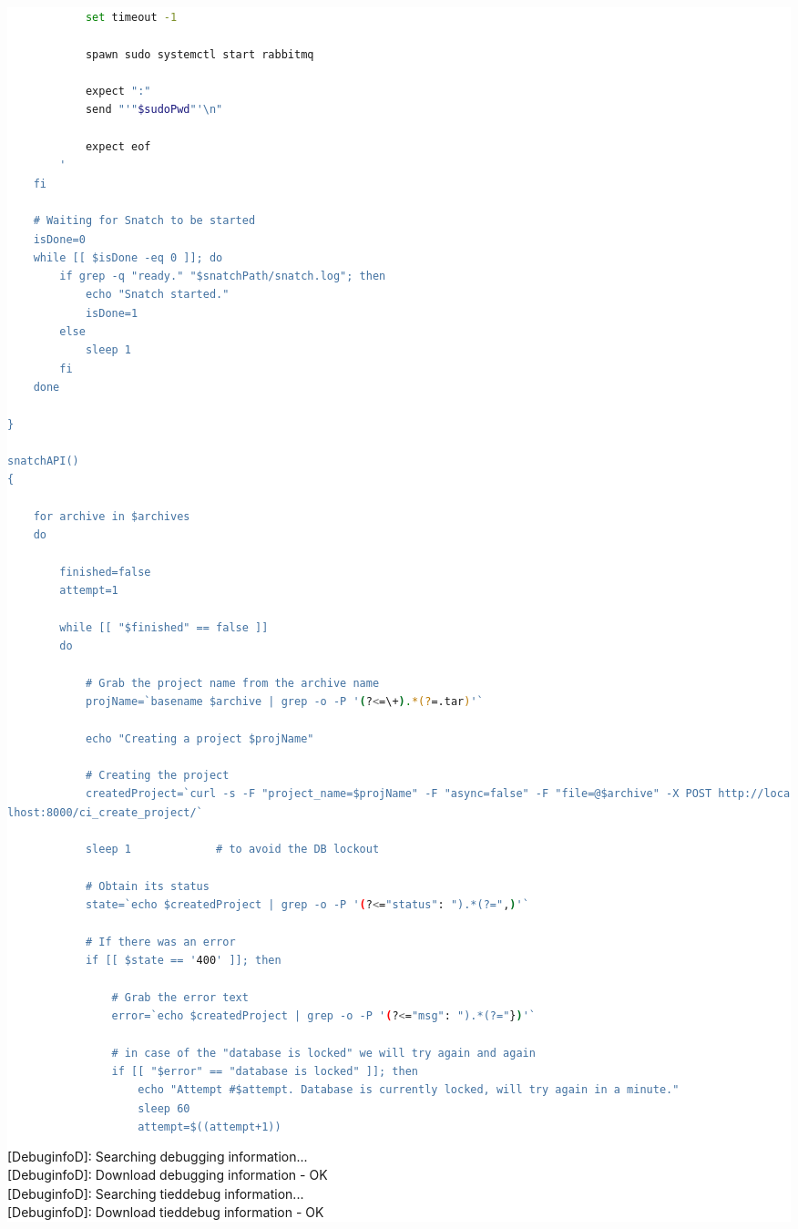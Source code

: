```bash
			set timeout -1

			spawn sudo systemctl start rabbitmq

			expect ":"
			send "'"$sudoPwd"'\n"

			expect eof
		'    
	fi

	# Waiting for Snatch to be started
	isDone=0
	while [[ $isDone -eq 0 ]]; do
		if grep -q "ready." "$snatchPath/snatch.log"; then
			echo "Snatch started."
			isDone=1
		else
			sleep 1
		fi
	done

}

snatchAPI()
{

	for archive in $archives
	do

		finished=false
		attempt=1

		while [[ "$finished" == false ]]
		do

			# Grab the project name from the archive name
			projName=`basename $archive | grep -o -P '(?<=\+).*(?=.tar)'`

			echo "Creating a project $projName"

			# Creating the project
			createdProject=`curl -s -F "project_name=$projName" -F "async=false" -F "file=@$archive" -X POST http://localhost:8000/ci_create_project/`

			sleep 1				# to avoid the DB lockout

			# Obtain its status
			state=`echo $createdProject | grep -o -P '(?<="status": ").*(?=",)'`

			# If there was an error
			if [[ $state == '400' ]]; then

				# Grab the error text
				error=`echo $createdProject | grep -o -P '(?<="msg": ").*(?="})'`

				# in case of the "database is locked" we will try again and again
				if [[ "$error" == "database is locked" ]]; then
					echo "Attempt #$attempt. Database is currently locked, will try again in a minute."
					sleep 60
					attempt=$((attempt+1))

```

[DebuginfoD]: Searching debugging information...                                                              
[DebuginfoD]: Download debugging information - OK                                                             
[DebuginfoD]: Searching tieddebug information...                                                              
[DebuginfoD]: Download tieddebug information - OK                                                             
